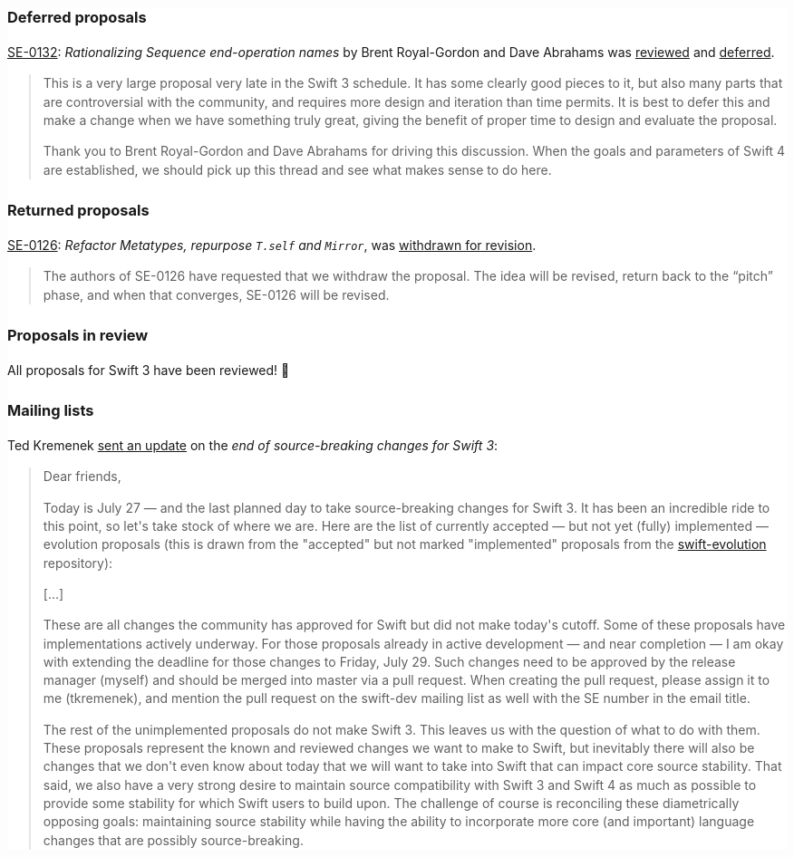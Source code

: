 ### Deferred proposals

[SE-0132](https://github.com/apple/swift-evolution/blob/master/proposals/0132-sequence-end-ops.md): *Rationalizing Sequence end-operation names* by Brent Royal-Gordon and Dave Abrahams was [reviewed](https://lists.swift.org/pipermail/swift-evolution-announce/2016-July/000256.html) and [deferred](https://lists.swift.org/pipermail/swift-evolution-announce/2016-July/000267.html).

> This is a very large proposal very late in the Swift 3 schedule.  It has some clearly good pieces to it, but also many parts that are controversial with the community, and requires more design and iteration than time permits.  It is best to defer this and make a change when we have something truly great, giving the benefit of proper time to design and evaluate the proposal.
>
> Thank you to Brent Royal-Gordon and Dave Abrahams for driving this discussion.  When the goals and parameters of Swift 4 are established, we should pick up this thread and see what makes sense to do here.

### Returned proposals

[SE-0126](https://github.com/apple/swift-evolution/blob/master/proposals/0126-refactor-metatypes-repurpose-t-dot-self-and-mirror.md): *Refactor Metatypes, repurpose `T.self` and `Mirror`*, was [withdrawn for revision](https://lists.swift.org/pipermail/swift-evolution-announce/2016-July/000251.html).

> The authors of SE-0126 have requested that we withdraw the proposal.  The idea will be revised, return back to the “pitch” phase, and when that converges, SE-0126 will be revised.

### Proposals in review

All proposals for Swift 3 have been reviewed! 🎉

### Mailing lists

Ted Kremenek [sent an update](https://lists.swift.org/pipermail/swift-evolution-announce/2016-July/000264.html) on the *end of source-breaking changes for Swift 3*:

> Dear friends,
>
> Today is July 27 — and the last planned day to take source-breaking changes for Swift 3. It has been an incredible ride to this point, so let's take stock of where we are. Here are the list of currently accepted — but not yet (fully) implemented — evolution proposals (this is drawn from the "accepted" but not marked "implemented" proposals from the [swift-evolution](https://github.com/apple/swift-evolution) repository):
>
> [...]
>
> These are all changes the community has approved for Swift but did not make today's cutoff. Some of these proposals have implementations actively underway. For those proposals already in active development — and near completion — I am okay with extending the deadline for those changes to Friday, July 29. Such changes need to be approved by the release manager (myself) and should be merged into master via a pull request. When creating the pull request, please assign it to me (tkremenek), and mention the pull request on the swift-dev mailing list as well with the SE number in the email title.
>
> The rest of the unimplemented proposals do not make Swift 3. This leaves us with the question of what to do with them. These proposals represent the known and reviewed changes we want to make to Swift, but inevitably there will also be changes that we don't even know about today that we will want to take into Swift that can impact core source stability. That said, we also have a very strong desire to maintain source compatibility with Swift 3 and Swift 4 as much as possible to provide some stability for which Swift users to build upon. The challenge of course is reconciling these diametrically opposing goals: maintaining source stability while having the ability to incorporate more core (and important) language changes that are possibly source-breaking.
>